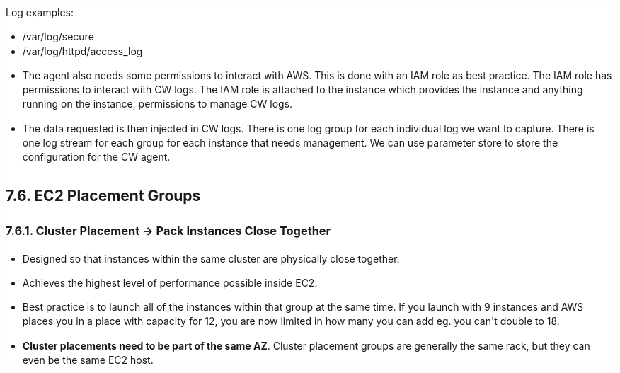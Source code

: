 Log examples:

- /var/log/secure
- /var/log/httpd/access_log

* The agent also needs some permissions to interact with AWS. This is done with an IAM role as best practice. The IAM role has permissions to interact with CW logs. The IAM role is attached to the instance which provides the instance and
  anything running on the instance, permissions to manage CW logs.

* The data requested is then injected in CW logs. There is one log group for each individual log we want to capture. There is one log stream for each group for each instance that needs management.  We can use parameter store to store the configuration for the CW agent.

## 7.6. EC2 Placement Groups

### 7.6.1. Cluster Placement -> Pack Instances Close Together

* Designed so that instances within the same cluster are physically close together.

* Achieves the highest level of performance possible inside EC2.

* Best practice is to launch all of the instances within that group at the same time.
  If you launch with 9 instances and AWS places you in a place with capacity for 12, you are now limited in how many you can add eg. you can't double to 18.

* **Cluster placements need to be part of the same AZ**. Cluster placement groups are generally the same rack, but they can even be the same EC2 host.

